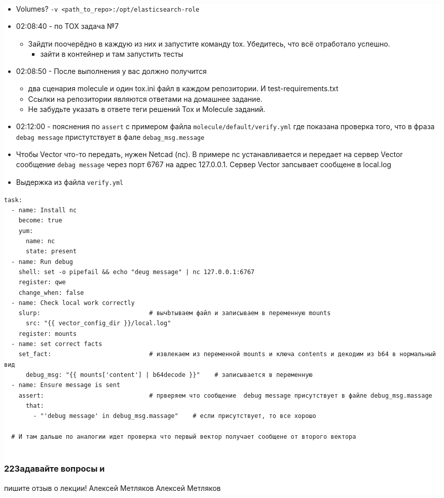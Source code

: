   - Volumes? `-v <path_to_repo>:/opt/elasticsearch-role`
- 02:08:40 - по ТОХ задача №7
  - Зайдти поочерёдно в каждую из них и запустите команду tox. Убедитесь, что всё отработало успешно.
    - зайти в контейнер  и там запустить тесты
- 02:08:50 - После выполнения у вас должно получится
  -  два сценария molecule и один tox.ini файл в каждом репозитории.  И test-requirements.txt
  -  Ссылки на репозитории являются ответами на домашнее задание. 
  -  Не забудьте указать в ответе теги решений Tox и Molecule заданий.


- 02:12:00 - пояснения по `assert` с примером файла `molecule/default/verify.yml` где показана проверка того, что в фраза `debag message` пристутствует в фале `debag_msg.message`
- Чтобы Vector что-то передать, нужен Netcad (nc). В примере nc устанавливается и передает на сервер Vector сообщение `debag message` через порт 6767 на адрес 127.0.0.1. Сервер Vector запсывает сообщене в local.log


* Выдержка из файла `verify.yml`
```
task:
  - name: Install nc
    become: true
    yum:
      name: nc
      state: present
  - name: Run debug
    shell: set -o pipefail && echo "deug message" | nc 127.0.0.1:6767
    register: qwe
    change_when: false
  - name: Check local work correctly
    slurp:                              # вычbтываем файл и записываем в переменную mounts
      src: "{{ vector_config_dir }}/local.log"
    register: mounts    
  - name: set correct facts
    set_fact:                           # извлекаем из переменной mounts и ключа contents и декодим из b64 в нормальный вид
      debug_msg: "{{ mounts['content'] | b64decode }}"    # записывается в переменную
  - name: Ensure message is sent
    assert:                             # прверяем что сообщение  debug message присутствует в файле debug_msg.massage
      that:
        - "'debug message' in debug_msg.massage"    # если присутствует, то все хорошо
  
  # И там дальше по аналогии идет проверка что первый вектор получает сообщене от второго вектора
      
```


### 22Задавайте вопросы и
пишите отзыв о лекции!
Алексей Метляков
Алексей Метляков
